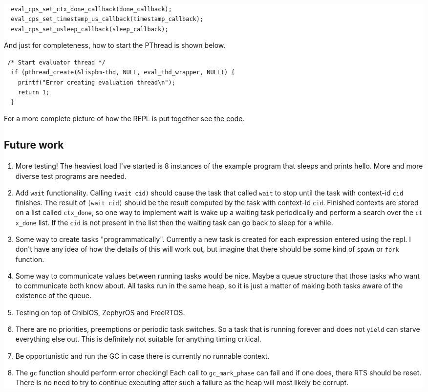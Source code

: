 ```
  eval_cps_set_ctx_done_callback(done_callback);
  eval_cps_set_timestamp_us_callback(timestamp_callback);
  eval_cps_set_usleep_callback(sleep_callback);
```

And just for completeness, how to start the PThread is shown below. 

```
 /* Start evaluator thread */
  if (pthread_create(&lispbm-thd, NULL, eval_thd_wrapper, NULL)) {
    printf("Error creating evaluation thread\n");
    return 1;
  }
```

For a more complete picture of how the REPL is put together
see [the code](https://github.com/svenssonjoel/lispBM/blob/concurrent/repl-cps/repl.c). 


## Future work

1. More testing! The heaviest load I've started is 8 instances of the
example program that sleeps and prints hello. More and more diverse
test programs are needed. 

2. Add `wait` functionality. Calling `(wait cid)` should cause the
task that called `wait` to stop until the task with context-id `cid`
finishes. The result of `(wait cid)` should be the result computed by
the task with context-id `cid`. Finished contexts are stored on a list
called `ctx_done`, so one way to implement wait is wake up a waiting
task periodically and perform a search over the `ctx_done` list. If
the `cid` is not present in the list then the waiting task can go back
to sleep for a while.

3. Some way to create tasks "programmatically". Currently a new task
is created for each expression entered using the repl. I don't have
any idea of how the details of this will work out, but imagine that
there should be some kind of `spawn` or `fork` function. 

4. Some way to communicate values between running tasks would be
nice. Maybe a queue structure that those tasks who want to communicate
both know about. All tasks run in the same heap, so it is just a
matter of making both tasks aware of the existence of the queue.

5. Testing on top of  ChibiOS, ZephyrOS and FreeRTOS. 

6. There are no priorities, preemptions or periodic task switches. So
a task that is running forever and does not `yield` can starve
everything else out. This is definitely not suitable for anything
timing critical.

7. Be opportunistic and run the GC in case there is currently no
runnable context.

8. The `gc` function should perform error checking! Each call to
`gc_mark_phase` can fail and if one does, there RTS should be
reset. There is no need to try to continue executing after such a
failure as the heap will most likely be corrupt.
